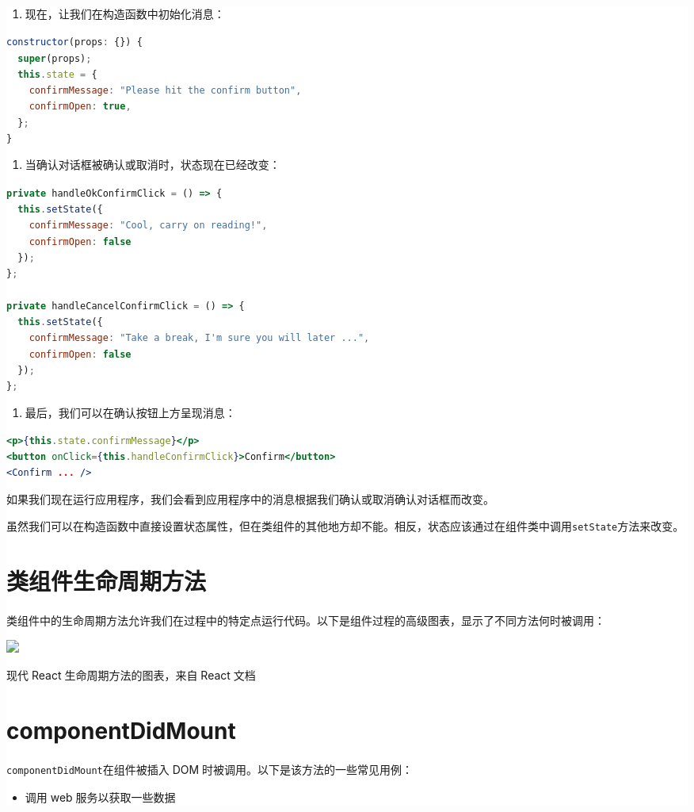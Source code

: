 1.  现在，让我们在构造函数中初始化消息：

```jsx
constructor(props: {}) {
  super(props);
  this.state = {
    confirmMessage: "Please hit the confirm button",
    confirmOpen: true,
  };
}
```

1.  当确认对话框被确认或取消时，状态现在已经改变：

```jsx
private handleOkConfirmClick = () => {
  this.setState({
    confirmMessage: "Cool, carry on reading!",
    confirmOpen: false
  });
};

private handleCancelConfirmClick = () => {
  this.setState({
    confirmMessage: "Take a break, I'm sure you will later ...",
    confirmOpen: false
  });
};
```

1.  最后，我们可以在确认按钮上方呈现消息：

```jsx
<p>{this.state.confirmMessage}</p>
<button onClick={this.handleConfirmClick}>Confirm</button>
<Confirm ... />
```

如果我们现在运行应用程序，我们会看到应用程序中的消息根据我们确认或取消确认对话框而改变。

虽然我们可以在构造函数中直接设置状态属性，但在类组件的其他地方却不能。相反，状态应该通过在组件类中调用`setState`方法来改变。

# 类组件生命周期方法

类组件中的生命周期方法允许我们在过程中的特定点运行代码。以下是组件过程的高级图表，显示了不同方法何时被调用：

![](https://github.com/OpenDocCN/freelearn-react-zh/raw/master/docs/lrn-react-ts3/img/2ecfe87e-38c2-4fd0-856e-a05ecd325e72.png)

现代 React 生命周期方法的图表，来自 React 文档

# componentDidMount

`componentDidMount`在组件被插入 DOM 时被调用。以下是该方法的一些常见用例：

+   调用 web 服务以获取一些数据
